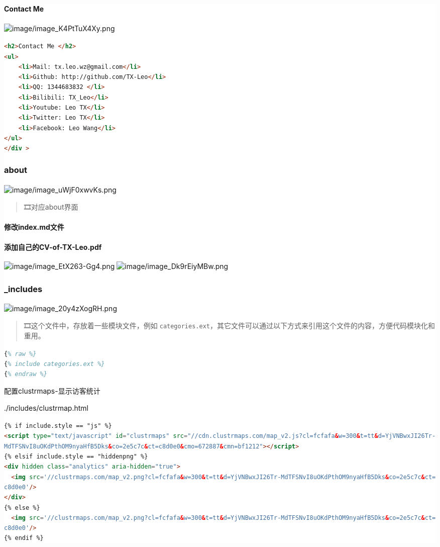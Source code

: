 #### Contact Me

<img src="https://raw.githubusercontent.com/TX-Leo/TX-Leo.github.io/main/_posts/2022-07-29-10分钟教小白搭建一个高级个人网站-总设计方案/image/image_K4PtTuX4Xy.png" width="60%" alt="image/image_K4PtTuX4Xy.png">

```html
<h2>Contact Me </h2>
<ul>
    <li>Mail: tx.leo.wz@gmail.com</li>
    <li>Github: http://github.com/TX-Leo</li>
    <li>QQ: 1344683832 </li>
    <li>Bilibili: TX_Leo</li>
    <li>Youtube: Leo TX</li>
    <li>Twitter: Leo TX</li>
    <li>Facebook: Leo Wang</li>
</ul>
</div >

```

### about

<img src="https://raw.githubusercontent.com/TX-Leo/TX-Leo.github.io/main/_posts/2022-07-29-10分钟教小白搭建一个高级个人网站-总设计方案/image/image_uWjF0xwvKs.png" width="60%" alt="image/image_uWjF0xwvKs.png">

> 🎞️对应about界面

#### 修改index.md文件

#### 添加自己的CV-of-TX-Leo.pdf

<img src="https://raw.githubusercontent.com/TX-Leo/TX-Leo.github.io/main/_posts/2022-07-29-10分钟教小白搭建一个高级个人网站-总设计方案/image/image_EtX263-Gg4.png" width="60%" alt="image/image_EtX263-Gg4.png">

<img src="https://raw.githubusercontent.com/TX-Leo/TX-Leo.github.io/main/_posts/2022-07-29-10分钟教小白搭建一个高级个人网站-总设计方案/image/image_Dk9rEiyMBw.png" width="60%" alt="image/image_Dk9rEiyMBw.png">

### \_includes

<img src="https://raw.githubusercontent.com/TX-Leo/TX-Leo.github.io/main/_posts/2022-07-29-10分钟教小白搭建一个高级个人网站-总设计方案/image/image_20y4zXogRH.png" width="60%" alt="image/image_20y4zXogRH.png">

> 🎞️这个文件中，存放着一些模块文件，例如 `categories.ext`，其它文件可以通过以下方式来引用这个文件的内容，方便代码模块化和重用。

```matlab
{% raw %}
{% include categories.ext %}
{% endraw %}
```

配置clustrmaps-显示访客统计

./includes/clustrmap.html

```html
{% if include.style == "js" %}  
<script type="text/javascript" id="clustrmaps" src="//cdn.clustrmaps.com/map_v2.js?cl=fcfafa&w=300&t=tt&d=YjVNBwxJI26Tr-MdTFSNvI8uOKdPthOM9nyaHfB5Dks&co=2e5c7c&ct=c8d0e0&cmo=672887&cmn=bf1212"></script>
{% elsif include.style == "hiddenpng" %}  
<div hidden class="analytics" aria-hidden="true">
  <img src='//clustrmaps.com/map_v2.png?cl=fcfafa&w=300&t=tt&d=YjVNBwxJI26Tr-MdTFSNvI8uOKdPthOM9nyaHfB5Dks&co=2e5c7c&ct=c8d0e0'/>
</div>
{% else %}
  <img src='//clustrmaps.com/map_v2.png?cl=fcfafa&w=300&t=tt&d=YjVNBwxJI26Tr-MdTFSNvI8uOKdPthOM9nyaHfB5Dks&co=2e5c7c&ct=c8d0e0'/>
{% endif %}
```
